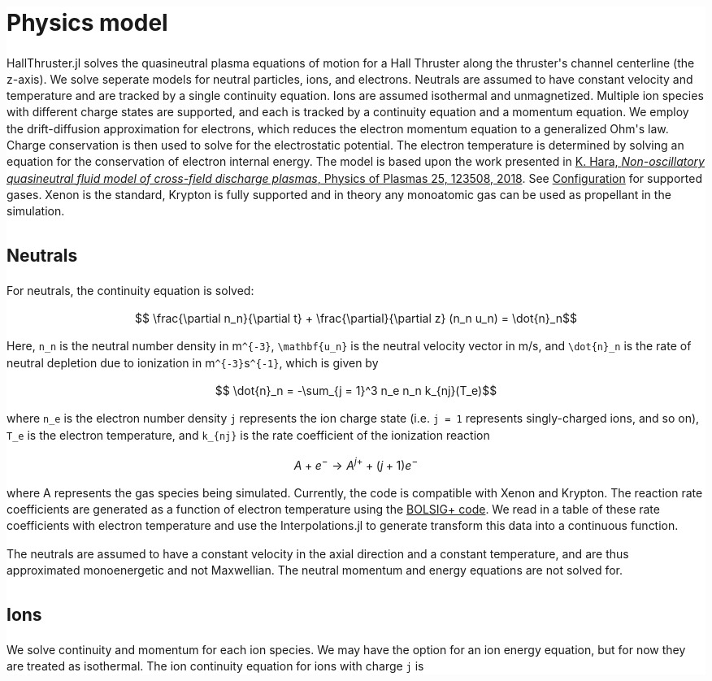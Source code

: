 # Physics model

HallThruster.jl solves the quasineutral plasma equations of motion for a Hall Thruster along the thruster's channel centerline (the z-axis). We solve seperate models for neutral particles, ions, and electrons. Neutrals are assumed to have constant velocity and temperature and are tracked by a single continuity equation. Ions are assumed isothermal and unmagnetized. Multiple ion species with different charge states are supported, and each is tracked by a continuity equation and a momentum equation. We employ the drift-diffusion approximation for electrons, which reduces the electron momentum equation to a generalized Ohm's law. Charge conservation is then used to solve for the electrostatic potential. The electron temperature is determined by solving an equation for the conservation of electron internal energy. The model is based upon the work presented in [K. Hara, *Non-oscillatory quasineutral fluid model of cross-field discharge plasmas*, Physics of Plasmas 25, 123508, 2018](https://aip.scitation.org/doi/pdf/10.1063/1.5055750). See [Configuration](@ref) for supported gases. Xenon is the standard, Krypton is fully supported and in theory any monoatomic gas can be used as propellant in the simulation.

## Neutrals

For neutrals, the continuity equation is solved:

```math
    \frac{\partial n_n}{\partial t} + \frac{\partial}{\partial z} (n_n u_n) = \dot{n}_n
```

Here, ``n_n`` is the neutral number density in m``^{-3}``, ``\mathbf{u_n}`` is the neutral velocity vector in m/s, and ``\dot{n}_n`` is the rate of neutral depletion due to ionization in  m``^{-3}``s``^{-1}``, which is given by

```math
    \dot{n}_n = -\sum_{j = 1}^3 n_e n_n k_{nj}(T_e)
```

where ``n_e`` is the electron number density ``j`` represents the ion charge state (i.e. ``j = 1`` represents singly-charged ions, and so on), ``T_e`` is the electron temperature, and ``k_{nj}`` is the rate coefficient of the ionization reaction
 
```math   
A + e^- \rightarrow A^{j+} + (j + 1) e^-
```

where A represents the gas species being simulated. Currently, the code is compatible with Xenon and Krypton. The reaction rate coefficients are generated as a function of electron temperature using the [BOLSIG+ code](http://www.bolsig.laplace.univ-tlse.fr).
We read in a table of these rate coefficients with electron temperature and use the Interpolations.jl to generate transform this data into a continuous function. 

The neutrals are assumed to have a constant velocity in the axial direction and a constant temperature, and are thus approximated monoenergetic and not Maxwellian. The neutral momentum and energy equations are not solved for. 

## Ions

We solve continuity and momentum for each ion species. We may have the option for an ion energy equation, but for now they are treated as isothermal. The ion continuity equation for ions with charge ``j`` is
